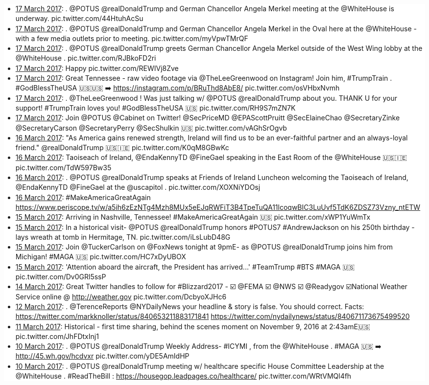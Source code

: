 * [17 March 2017](https://web.archive.org/web/20170323234554/https://twitter.com/DanScavino/status/842775821358194689): . @POTUS   @realDonaldTrump  and German Chancellor Angela Merkel meeting at the  @WhiteHouse  is underway. pic.twitter.com/44HtuhAcSu
* [17 March 2017](https://web.archive.org/web/20170323234552/https://twitter.com/DanScavino/status/842771920433172480): . @POTUS   @realDonaldTrump  and German Chancellor Angela Merkel in the Oval here at the  @WhiteHouse - with a few media outlets prior to meeting. pic.twitter.com/myVpwTMrQF
* [17 March 2017](https://web.archive.org/web/20170323234549/https://twitter.com/DanScavino/status/842765900788973568): . @POTUS   @realDonaldTrump  greets German Chancellor Angela Merkel outside of the West Wing lobby at the  @WhiteHouse . pic.twitter.com/RJBkoFD2ri
* [17 March 2017](https://web.archive.org/web/20170317180259/https://twitter.com/DanScavino/status/842716203634384896): Happy  pic.twitter.com/REWIVj8Zve
* [17 March 2017](https://web.archive.org/web/20170317094039/https://twitter.com/DanScavino/status/842574687439863810): Great Tennessee - raw video footage via  @TheLeeGreenwood  on Instagram! Join him,  #TrumpTrain .  #GodBlessTheUSA 🇺🇸🇺🇸 ➡️ https://instagram.com/p/BRuThd8AbE8/  pic.twitter.com/osVHbxNvmh
* [17 March 2017](https://web.archive.org/web/20170323234536/https://twitter.com/DanScavino/status/842571417950568448): . @TheLeeGreenwood ! Was just talking w/  @POTUS   @realDonaldTrump  about you. THANK U for your support!  #TrumpTrain  loves you!  #GodBlessTheUSA 🇺🇸 pic.twitter.com/RH9S7mZN7K
* [17 March 2017](https://web.archive.org/web/20170317014114/https://twitter.com/DanScavino/status/842542432747208704): Join  @POTUS   @Cabinet  on Twitter!  @SecPriceMD   @EPAScottPruitt   @SecElaineChao   @SecretaryZinke   @SecretaryCarson   @SecretaryPerry   @SecShulkin 🇺🇸 pic.twitter.com/vAGhSrOgvb
* [16 March 2017](https://web.archive.org/web/20170323234532/https://twitter.com/DanScavino/status/842517497081462784): "As America gains renewed strength, Ireland will find us to be an ever-faithful partner and an always-loyal friend."  @realDonaldTrump 🇺🇸🇮🇪 pic.twitter.com/K0qM8GBwKc
* [16 March 2017](https://web.archive.org/web/20170323234529/https://twitter.com/DanScavino/status/842509950287073280): Taoiseach of Ireland,  @EndaKennyTD   @FineGael  speaking in the East Room of the  @WhiteHouse 🇺🇸🇮🇪 pic.twitter.com/TdW597Bw35
* [16 March 2017](https://web.archive.org/web/20170323234524/https://twitter.com/DanScavino/status/842411642122076160): . @POTUS   @realDonaldTrump  speaks at Friends of Ireland Luncheon welcoming the Taoiseach of Ireland,  @EndaKennyTD   @FineGael  at the  @uscapitol . pic.twitter.com/XOXNiYDOsj
* [16 March 2017](https://web.archive.org/web/20170323234516/https://twitter.com/DanScavino/status/842204752838500352): #MakeAmericaGreatAgain  https://www.periscope.tv/w/a5ih6zEzNTg4Mzh8MUx5eEJqRWFiT3B4TpeTuQA11lcoqwBIC3LuUvf5TdK6ZDSZ73Vzny_ntETW
* [15 March 2017](https://web.archive.org/web/20170323234513/https://twitter.com/DanScavino/status/842147930010210304): Arriving in Nashville, Tennessee!  #MakeAmericaGreatAgain 🇺🇸 pic.twitter.com/xWP1YuWmTx
* [15 March 2017](https://web.archive.org/web/20170321220310/https://twitter.com/DanScavino/status/842136575307833345): In a historical visit-  @POTUS   @realDonaldTrump  honors   #POTUS7   #AndrewJackson  on his 250th birthday - lays wreath at tomb in Hermitage, TN. pic.twitter.com/iLsLubD48G
* [15 March 2017](https://web.archive.org/web/20170323234508/https://twitter.com/DanScavino/status/842116880919851008): Join  @TuckerCarlson  on  @FoxNews  tonight at 9pmE- as  @POTUS   @realDonaldTrump  joins him from Michigan!  #MAGA 🇺🇸 pic.twitter.com/HC7xDyUBOX
* [15 March 2017](https://web.archive.org/web/20170323234505/https://twitter.com/DanScavino/status/842030616224911360): 'Attention aboard the aircraft, the President has arrived...'  #TeamTrump   #BTS   #MAGA 🇺🇸 pic.twitter.com/Dv0GRl5ssP
* [14 March 2017](https://web.archive.org/web/20170323234455/https://twitter.com/DanScavino/status/841442190341607426): Great Twitter handles to follow for  #Blizzard2017 - ☑️ @FEMA   ☑️ @NWS   ☑️ @Readygov   ☑️National Weather Service online @  http://weather.gov  pic.twitter.com/DcbyoXJHc6
* [12 March 2017](https://web.archive.org/web/20170312121818/https://twitter.com/DanScavino/status/840792793131945985): . @TerenceReports   @NYDailyNews  your headline & story is false. You should correct. Facts:  https://twitter.com/markknoller/status/840653211883171841  https://twitter.com/nydailynews/status/840671173675499520
* [11 March 2017](https://web.archive.org/web/20170323234433/https://twitter.com/DanScavino/status/840386490320474112): Historical - first time sharing, behind the scenes moment on November 9, 2016 at 2:43amE🇺🇸 pic.twitter.com/JhFDtxInj1
* [10 March 2017](https://web.archive.org/web/20170314084301/https://twitter.com/DanScavino/status/840272326512017408): . @POTUS   @realDonaldTrump  Weekly Address-  #ICYMI , from the  @WhiteHouse .  #MAGA 🇺🇸 ➡️ http://45.wh.gov/hcdvxr  pic.twitter.com/yDE5AmIdHP
* [10 March 2017](https://web.archive.org/web/20170323234428/https://twitter.com/DanScavino/status/840254154278858756): . @POTUS   @realDonaldTrump  meeting w/ healthcare specific House Committee Leadership at the  @WhiteHouse .  #ReadTheBill :  https://housegop.leadpages.co/healthcare/  pic.twitter.com/WRtVMQl4fh